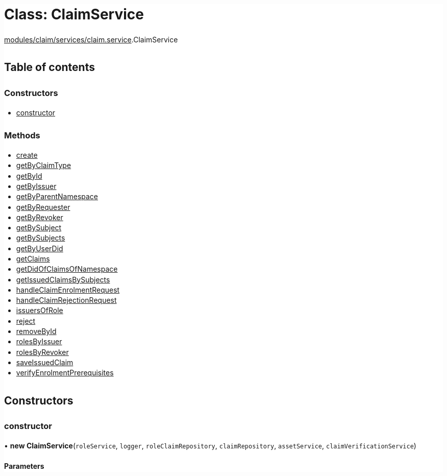 # Class: ClaimService

[modules/claim/services/claim.service](../modules/modules_claim_services_claim_service.md).ClaimService

## Table of contents

### Constructors

- [constructor](modules_claim_services_claim_service.ClaimService.md#constructor)

### Methods

- [create](modules_claim_services_claim_service.ClaimService.md#create)
- [getByClaimType](modules_claim_services_claim_service.ClaimService.md#getbyclaimtype)
- [getById](modules_claim_services_claim_service.ClaimService.md#getbyid)
- [getByIssuer](modules_claim_services_claim_service.ClaimService.md#getbyissuer)
- [getByParentNamespace](modules_claim_services_claim_service.ClaimService.md#getbyparentnamespace)
- [getByRequester](modules_claim_services_claim_service.ClaimService.md#getbyrequester)
- [getByRevoker](modules_claim_services_claim_service.ClaimService.md#getbyrevoker)
- [getBySubject](modules_claim_services_claim_service.ClaimService.md#getbysubject)
- [getBySubjects](modules_claim_services_claim_service.ClaimService.md#getbysubjects)
- [getByUserDid](modules_claim_services_claim_service.ClaimService.md#getbyuserdid)
- [getClaims](modules_claim_services_claim_service.ClaimService.md#getclaims)
- [getDidOfClaimsOfNamespace](modules_claim_services_claim_service.ClaimService.md#getdidofclaimsofnamespace)
- [getIssuedClaimsBySubjects](modules_claim_services_claim_service.ClaimService.md#getissuedclaimsbysubjects)
- [handleClaimEnrolmentRequest](modules_claim_services_claim_service.ClaimService.md#handleclaimenrolmentrequest)
- [handleClaimRejectionRequest](modules_claim_services_claim_service.ClaimService.md#handleclaimrejectionrequest)
- [issuersOfRole](modules_claim_services_claim_service.ClaimService.md#issuersofrole)
- [reject](modules_claim_services_claim_service.ClaimService.md#reject)
- [removeById](modules_claim_services_claim_service.ClaimService.md#removebyid)
- [rolesByIssuer](modules_claim_services_claim_service.ClaimService.md#rolesbyissuer)
- [rolesByRevoker](modules_claim_services_claim_service.ClaimService.md#rolesbyrevoker)
- [saveIssuedClaim](modules_claim_services_claim_service.ClaimService.md#saveissuedclaim)
- [verifyEnrolmentPrerequisites](modules_claim_services_claim_service.ClaimService.md#verifyenrolmentprerequisites)

## Constructors

### constructor

• **new ClaimService**(`roleService`, `logger`, `roleClaimRepository`, `claimRepository`, `assetService`, `claimVerificationService`)

#### Parameters
